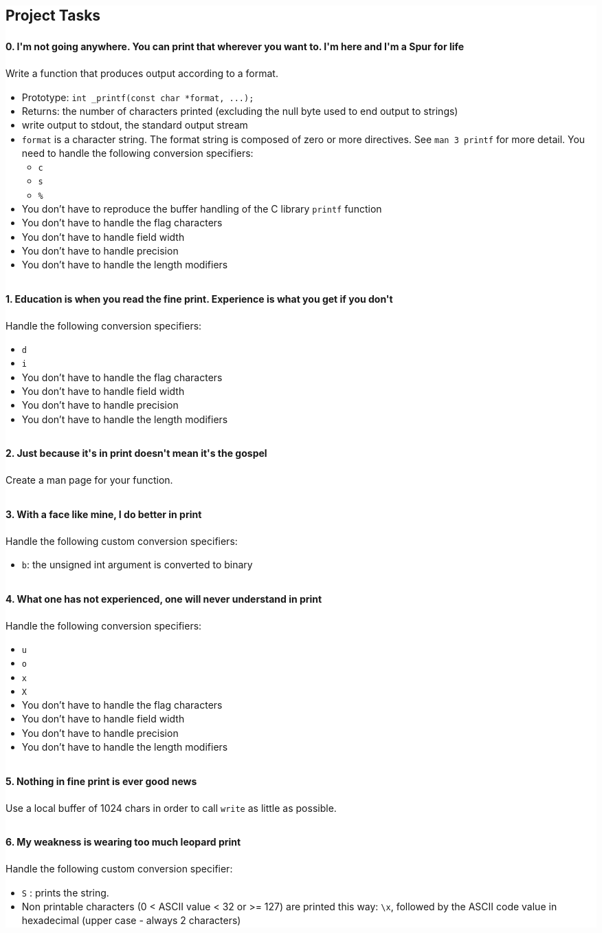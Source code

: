 ## Project Tasks
#### 0. I'm not going anywhere. You can print that wherever you want to. I'm here and I'm a Spur for life
Write a function that produces output according to a format.
-   Prototype:  `int _printf(const char *format, ...);`
-   Returns: the number of characters printed (excluding the null byte used to end output to strings)
-   write output to stdout, the standard output stream
-   `format`  is a character string. The format string is composed of zero or more directives. See  `man 3 printf`  for more detail. You need to handle the following conversion specifiers:
    -   `c`
    -   `s`
    -   `%`
-   You don’t have to reproduce the buffer handling of the C library  `printf`  function
-   You don’t have to handle the flag characters
-   You don’t have to handle field width
-   You don’t have to handle precision
-   You don’t have to handle the length modifiers
## 
#### 1. Education is when you read the fine print. Experience is what you get if you don't
Handle the following conversion specifiers:
-   `d`
-   `i`
-   You don’t have to handle the flag characters
-   You don’t have to handle field width
-   You don’t have to handle precision
-   You don’t have to handle the length modifiers
## 
#### 2. Just because it's in print doesn't mean it's the gospel
Create a man page for your function.
## 
#### 3. With a face like mine, I do better in print
Handle the following custom conversion specifiers:
-   `b`: the unsigned int argument is converted to binary
## 
#### 4. What one has not experienced, one will never understand in print
Handle the following conversion specifiers:
-   `u`
-   `o`
-   `x`
-   `X`
-   You don’t have to handle the flag characters
-   You don’t have to handle field width
-   You don’t have to handle precision
-   You don’t have to handle the length modifiers
## 
#### 5. Nothing in fine print is ever good news
Use a local buffer of 1024 chars in order to call `write` as little as possible.
## 
#### 6. My weakness is wearing too much leopard print
Handle the following custom conversion specifier:
-   `S`  : prints the string.
-   Non printable characters (0 < ASCII value < 32 or >= 127) are printed this way:  `\x`, followed by the ASCII code value in hexadecimal (upper case - always 2 characters)
## 